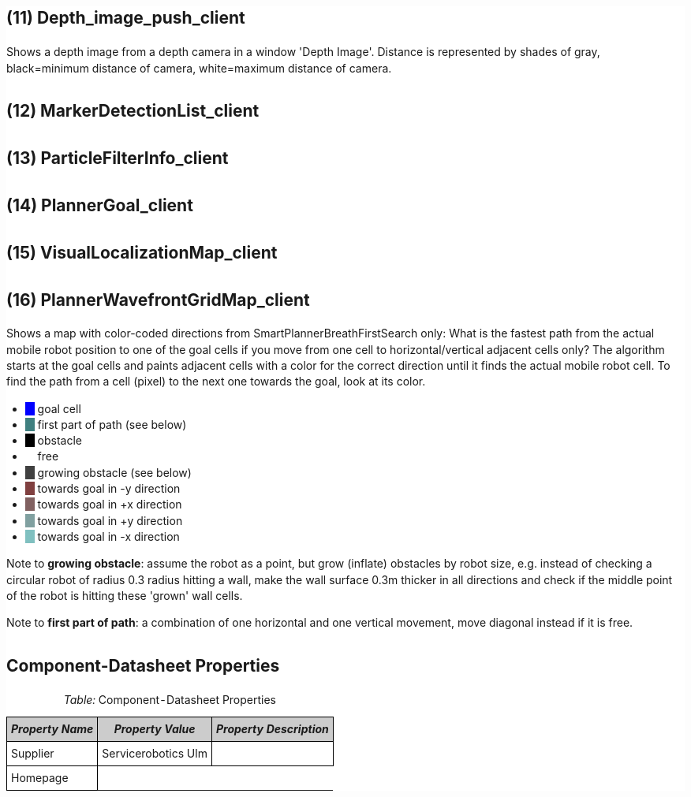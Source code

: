 ## (11) Depth_image_push_client
Shows a depth image from a depth camera in a window 'Depth Image'. Distance is represented by shades of gray, black=minimum distance of camera, white=maximum distance of camera.  

## (12) MarkerDetectionList_client

## (13) ParticleFilterInfo_client

## (14) PlannerGoal_client

## (15) VisualLocalizationMap_client

## (16) PlannerWavefrontGridMap_client
Shows a map with color-coded directions from SmartPlannerBreathFirstSearch only:
What is the fastest path from the actual mobile robot position to one of the goal cells if you move from one cell to horizontal/vertical adjacent cells only? 
The algorithm starts at the goal cells and paints adjacent cells with a color for the correct direction until it finds the actual mobile robot cell. 
To find the path from a cell (pixel) to the next one towards the goal, look at its color.
* <span style="background-color: rgb(0, 0, 255)">&nbsp;&nbsp;&nbsp;</span> goal cell
* <span style="background-color: rgb(64, 128, 128)">&nbsp;&nbsp;&nbsp;</span> first part of path (see below)
* <span style="background-color: rgb(0, 0, 0)">&nbsp;&nbsp;&nbsp;</span> obstacle
* <span style="background-color: rgb(255, 255, 255)">&nbsp;&nbsp;&nbsp;</span> free
* <span style="background-color: rgb(64, 64, 64)">&nbsp;&nbsp;&nbsp;</span> growing obstacle (see below)
* <span style="background-color: rgb(128, 64, 64)">&nbsp;&nbsp;&nbsp;</span> towards goal in -y direction
* <span style="background-color: rgb(128, 96, 96)">&nbsp;&nbsp;&nbsp;</span> towards goal in +x direction
* <span style="background-color: rgb(128, 160, 160)">&nbsp;&nbsp;&nbsp;</span> towards goal in +y direction 
* <span style="background-color: rgb(128, 192, 192)">&nbsp;&nbsp;&nbsp;</span> towards goal in -x direction

Note to **growing obstacle**: assume the robot as a point, but grow (inflate) obstacles by robot size, e.g. instead of checking a circular robot of radius 0.3 radius hitting a wall, make the wall surface 0.3m thicker in all directions and check if the middle point of the robot is hitting these 'grown' wall cells.

Note to **first part of path**: a combination of one horizontal and one vertical movement, move diagonal instead if it is free. 



## Component-Datasheet Properties

<table style="border-collapse:collapse;">
<caption><i>Table:</i> Component-Datasheet Properties</caption>
<tr style="background-color:#ccc;">
<th style="border:1px solid black; padding: 5px;"><i>Property Name</i></th>
<th style="border:1px solid black; padding: 5px;"><i>Property Value</i></th>
<th style="border:1px solid black; padding: 5px;"><i>Property Description</i></th>
</tr>
<tr>
<td style="border:1px solid black; padding: 5px;">Supplier</td>
<td style="border:1px solid black; padding: 5px;">Servicerobotics Ulm</td>
<td style="border:1px solid black; padding: 5px;"></td>
</tr>
<tr>
<td style="border:1px solid black; padding: 5px;">Homepage</td>